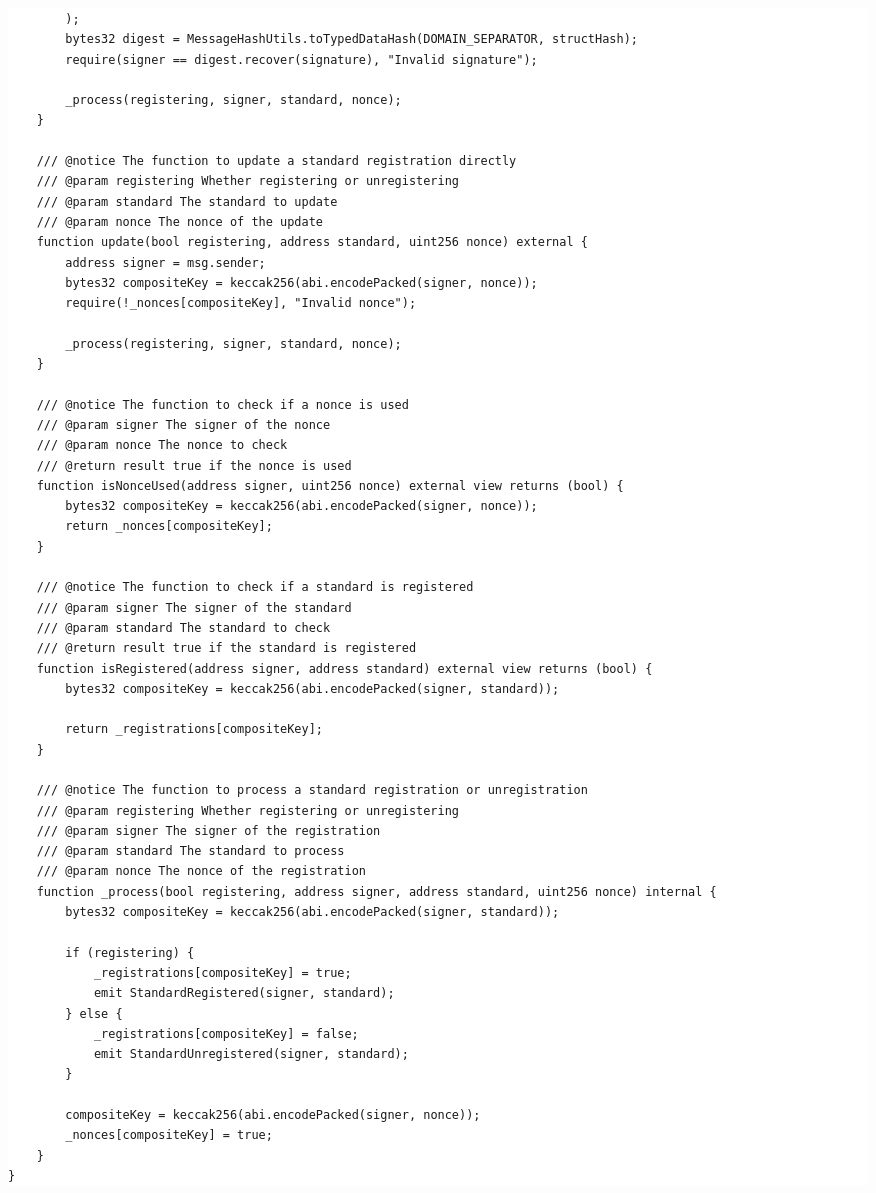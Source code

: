 ```solidity
        );
        bytes32 digest = MessageHashUtils.toTypedDataHash(DOMAIN_SEPARATOR, structHash);
        require(signer == digest.recover(signature), "Invalid signature");

        _process(registering, signer, standard, nonce);
    }

    /// @notice The function to update a standard registration directly
    /// @param registering Whether registering or unregistering
    /// @param standard The standard to update
    /// @param nonce The nonce of the update
    function update(bool registering, address standard, uint256 nonce) external {
        address signer = msg.sender;
        bytes32 compositeKey = keccak256(abi.encodePacked(signer, nonce));
        require(!_nonces[compositeKey], "Invalid nonce");

        _process(registering, signer, standard, nonce);
    }

    /// @notice The function to check if a nonce is used
    /// @param signer The signer of the nonce
    /// @param nonce The nonce to check
    /// @return result true if the nonce is used
    function isNonceUsed(address signer, uint256 nonce) external view returns (bool) {
        bytes32 compositeKey = keccak256(abi.encodePacked(signer, nonce));
        return _nonces[compositeKey];
    }

    /// @notice The function to check if a standard is registered
    /// @param signer The signer of the standard
    /// @param standard The standard to check
    /// @return result true if the standard is registered
    function isRegistered(address signer, address standard) external view returns (bool) {
        bytes32 compositeKey = keccak256(abi.encodePacked(signer, standard));

        return _registrations[compositeKey];
    }

    /// @notice The function to process a standard registration or unregistration
    /// @param registering Whether registering or unregistering
    /// @param signer The signer of the registration
    /// @param standard The standard to process
    /// @param nonce The nonce of the registration
    function _process(bool registering, address signer, address standard, uint256 nonce) internal {
        bytes32 compositeKey = keccak256(abi.encodePacked(signer, standard));

        if (registering) {
            _registrations[compositeKey] = true;
            emit StandardRegistered(signer, standard);
        } else {
            _registrations[compositeKey] = false;
            emit StandardUnregistered(signer, standard);
        }

        compositeKey = keccak256(abi.encodePacked(signer, nonce));
        _nonces[compositeKey] = true;
    }
}
```
